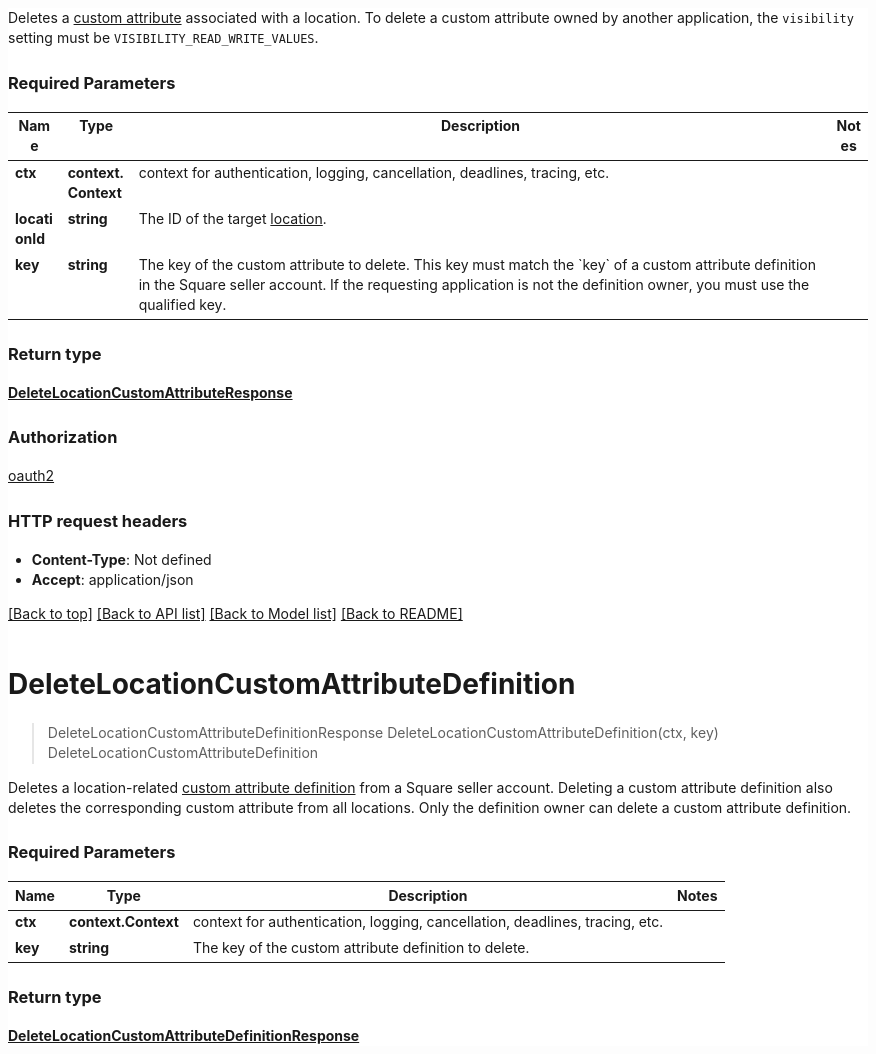 Deletes a [custom attribute](https://developer.squareup.com/reference/square_2024-07-17/objects/CustomAttribute) associated with a location. To delete a custom attribute owned by another application, the `visibility` setting must be `VISIBILITY_READ_WRITE_VALUES`.

### Required Parameters

Name | Type | Description  | Notes
------------- | ------------- | ------------- | -------------
 **ctx** | **context.Context** | context for authentication, logging, cancellation, deadlines, tracing, etc.
  **locationId** | **string**| The ID of the target [location](https://developer.squareup.com/reference/square_2024-07-17/objects/Location). | 
  **key** | **string**| The key of the custom attribute to delete. This key must match the &#x60;key&#x60; of a custom attribute definition in the Square seller account. If the requesting application is not the definition owner, you must use the qualified key. | 

### Return type

[**DeleteLocationCustomAttributeResponse**](DeleteLocationCustomAttributeResponse.md)

### Authorization

[oauth2](../README.md#oauth2)

### HTTP request headers

 - **Content-Type**: Not defined
 - **Accept**: application/json

[[Back to top]](#) [[Back to API list]](../README.md#documentation-for-api-endpoints) [[Back to Model list]](../README.md#documentation-for-models) [[Back to README]](../README.md)

# **DeleteLocationCustomAttributeDefinition**
> DeleteLocationCustomAttributeDefinitionResponse DeleteLocationCustomAttributeDefinition(ctx, key)
DeleteLocationCustomAttributeDefinition

Deletes a location-related [custom attribute definition](https://developer.squareup.com/reference/square_2024-07-17/objects/CustomAttributeDefinition) from a Square seller account. Deleting a custom attribute definition also deletes the corresponding custom attribute from all locations. Only the definition owner can delete a custom attribute definition.

### Required Parameters

Name | Type | Description  | Notes
------------- | ------------- | ------------- | -------------
 **ctx** | **context.Context** | context for authentication, logging, cancellation, deadlines, tracing, etc.
  **key** | **string**| The key of the custom attribute definition to delete. | 

### Return type

[**DeleteLocationCustomAttributeDefinitionResponse**](DeleteLocationCustomAttributeDefinitionResponse.md)
